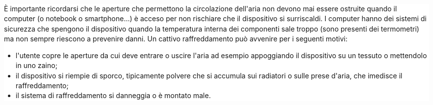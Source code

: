 È importante ricordarsi che le aperture che permettono la circolazione dell'aria non devono mai essere ostruite quando il computer (o notebook o smartphone...) è acceso per non rischiare che il dispositivo si surriscaldi. I computer hanno dei sistemi di sicurezza che spengono il dispositivo quando la temperatura interna dei componenti sale troppo (sono presenti dei termometri) ma non sempre riescono a prevenire danni. Un cattivo raffreddamento può avvenire per i seguenti motivi:
- l'utente copre le aperture da cui deve entrare o uscire l'aria ad esempio appoggiando il dispositivo su un tessuto o mettendolo in uno zaino;
- il dispositivo si riempie di sporco, tipicamente polvere che si accumula sui radiatori o sulle prese d'aria, che imedisce il raffreddamento;
- il sistema di raffreddamento si danneggia o è montato male.
